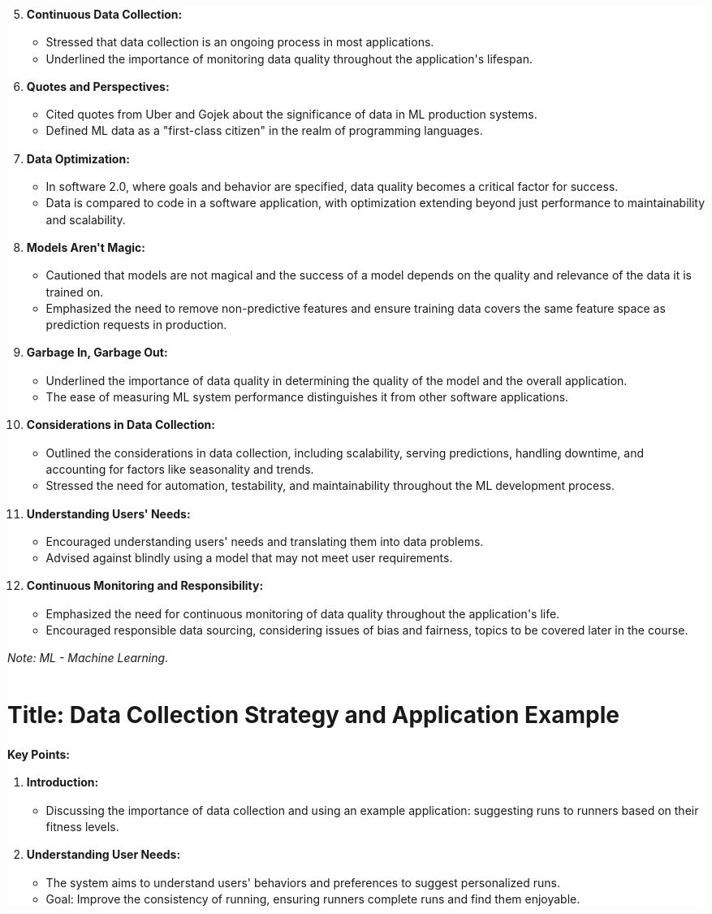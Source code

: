 5. **Continuous Data Collection:**
   - Stressed that data collection is an ongoing process in most applications.
   - Underlined the importance of monitoring data quality throughout the application's lifespan.

6. **Quotes and Perspectives:**
   - Cited quotes from Uber and Gojek about the significance of data in ML production systems.
   - Defined ML data as a "first-class citizen" in the realm of programming languages.

7. **Data Optimization:**
   - In software 2.0, where goals and behavior are specified, data quality becomes a critical factor for success.
   - Data is compared to code in a software application, with optimization extending beyond just performance to maintainability and scalability.

8. **Models Aren't Magic:**
   - Cautioned that models are not magical and the success of a model depends on the quality and relevance of the data it is trained on.
   - Emphasized the need to remove non-predictive features and ensure training data covers the same feature space as prediction requests in production.

9. **Garbage In, Garbage Out:**
   - Underlined the importance of data quality in determining the quality of the model and the overall application.
   - The ease of measuring ML system performance distinguishes it from other software applications.

10. **Considerations in Data Collection:**
    - Outlined the considerations in data collection, including scalability, serving predictions, handling downtime, and accounting for factors like seasonality and trends.
    - Stressed the need for automation, testability, and maintainability throughout the ML development process.

11. **Understanding Users' Needs:**
    - Encouraged understanding users' needs and translating them into data problems.
    - Advised against blindly using a model that may not meet user requirements.

12. **Continuous Monitoring and Responsibility:**
    - Emphasized the need for continuous monitoring of data quality throughout the application's life.
    - Encouraged responsible data sourcing, considering issues of bias and fairness, topics to be covered later in the course.

*Note: ML - Machine Learning.*


# **Title: Data Collection Strategy and Application Example**

**Key Points:**

1. **Introduction:**
   - Discussing the importance of data collection and using an example application: suggesting runs to runners based on their fitness levels.

2. **Understanding User Needs:**
   - The system aims to understand users' behaviors and preferences to suggest personalized runs.
   - Goal: Improve the consistency of running, ensuring runners complete runs and find them enjoyable.
